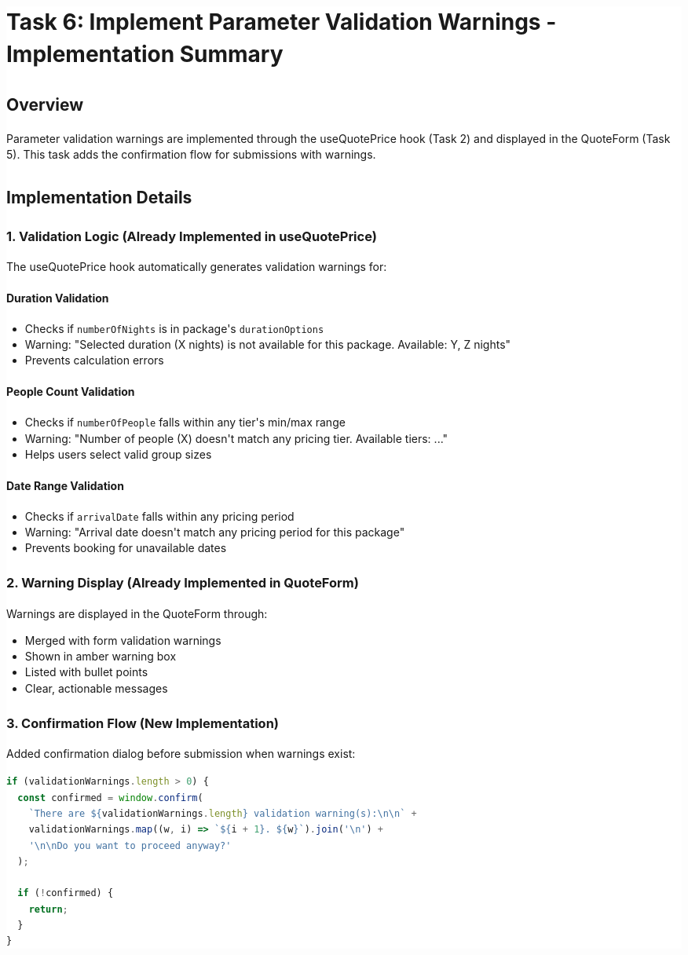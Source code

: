 # Task 6: Implement Parameter Validation Warnings - Implementation Summary

## Overview
Parameter validation warnings are implemented through the useQuotePrice hook (Task 2) and displayed in the QuoteForm (Task 5). This task adds the confirmation flow for submissions with warnings.

## Implementation Details

### 1. Validation Logic (Already Implemented in useQuotePrice)

The useQuotePrice hook automatically generates validation warnings for:

#### Duration Validation
- Checks if `numberOfNights` is in package's `durationOptions`
- Warning: "Selected duration (X nights) is not available for this package. Available: Y, Z nights"
- Prevents calculation errors

#### People Count Validation
- Checks if `numberOfPeople` falls within any tier's min/max range
- Warning: "Number of people (X) doesn't match any pricing tier. Available tiers: ..."
- Helps users select valid group sizes

#### Date Range Validation
- Checks if `arrivalDate` falls within any pricing period
- Warning: "Arrival date doesn't match any pricing period for this package"
- Prevents booking for unavailable dates

### 2. Warning Display (Already Implemented in QuoteForm)

Warnings are displayed in the QuoteForm through:
- Merged with form validation warnings
- Shown in amber warning box
- Listed with bullet points
- Clear, actionable messages

### 3. Confirmation Flow (New Implementation)

Added confirmation dialog before submission when warnings exist:

```typescript
if (validationWarnings.length > 0) {
  const confirmed = window.confirm(
    `There are ${validationWarnings.length} validation warning(s):\n\n` +
    validationWarnings.map((w, i) => `${i + 1}. ${w}`).join('\n') +
    '\n\nDo you want to proceed anyway?'
  );
  
  if (!confirmed) {
    return;
  }
}
```
